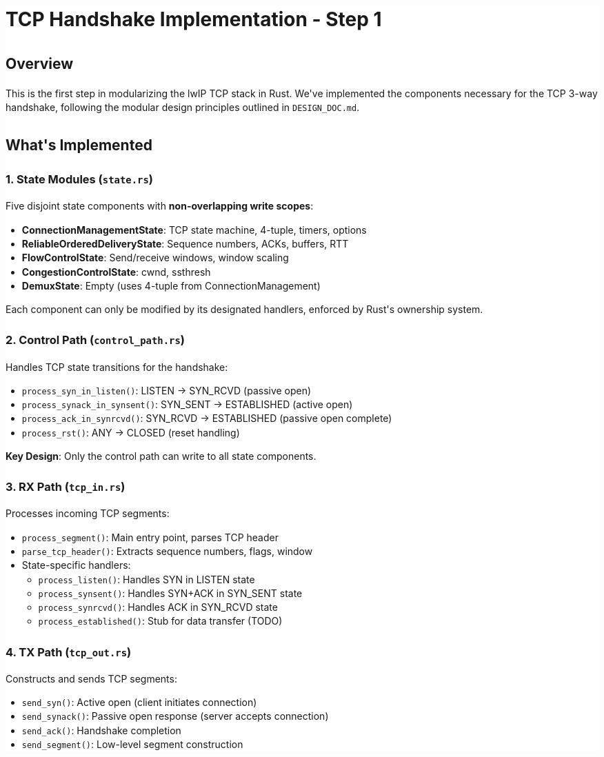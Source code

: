 # TCP Handshake Implementation - Step 1

## Overview

This is the first step in modularizing the lwIP TCP stack in Rust. We've implemented the components necessary for the TCP 3-way handshake, following the modular design principles outlined in `DESIGN_DOC.md`.

## What's Implemented

### 1. State Modules (`state.rs`)

Five disjoint state components with **non-overlapping write scopes**:

- **ConnectionManagementState**: TCP state machine, 4-tuple, timers, options
- **ReliableOrderedDeliveryState**: Sequence numbers, ACKs, buffers, RTT
- **FlowControlState**: Send/receive windows, window scaling
- **CongestionControlState**: cwnd, ssthresh
- **DemuxState**: Empty (uses 4-tuple from ConnectionManagement)

Each component can only be modified by its designated handlers, enforced by Rust's ownership system.

### 2. Control Path (`control_path.rs`)

Handles TCP state transitions for the handshake:

- `process_syn_in_listen()`: LISTEN → SYN_RCVD (passive open)
- `process_synack_in_synsent()`: SYN_SENT → ESTABLISHED (active open)
- `process_ack_in_synrcvd()`: SYN_RCVD → ESTABLISHED (passive open complete)
- `process_rst()`: ANY → CLOSED (reset handling)

**Key Design**: Only the control path can write to all state components.

### 3. RX Path (`tcp_in.rs`)

Processes incoming TCP segments:

- `process_segment()`: Main entry point, parses TCP header
- `parse_tcp_header()`: Extracts sequence numbers, flags, window
- State-specific handlers:
  - `process_listen()`: Handles SYN in LISTEN state
  - `process_synsent()`: Handles SYN+ACK in SYN_SENT state
  - `process_synrcvd()`: Handles ACK in SYN_RCVD state
  - `process_established()`: Stub for data transfer (TODO)

### 4. TX Path (`tcp_out.rs`)

Constructs and sends TCP segments:

- `send_syn()`: Active open (client initiates connection)
- `send_synack()`: Passive open response (server accepts connection)
- `send_ack()`: Handshake completion
- `send_segment()`: Low-level segment construction
